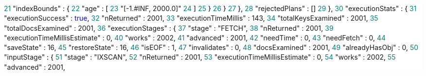 </span><span style="color: #008080;">21</span>                 "indexBounds"<span style="color: #000000;"> : {
</span><span style="color: #008080;">22</span>                     "age"<span style="color: #000000;"> : [ 
</span><span style="color: #008080;">23</span>                         "[-1.#INF, 2000.0]"
<span style="color: #008080;">24</span> <span style="color: #000000;">                    ]
</span><span style="color: #008080;">25</span> <span style="color: #000000;">                }
</span><span style="color: #008080;">26</span> <span style="color: #000000;">            }
</span><span style="color: #008080;">27</span> <span style="color: #000000;">        },
</span><span style="color: #008080;">28</span>         "rejectedPlans"<span style="color: #000000;"> : []
</span><span style="color: #008080;">29</span> <span style="color: #000000;">    },
</span><span style="color: #008080;">30</span>     "executionStats"<span style="color: #000000;"> : {
</span><span style="color: #008080;">31</span>         "executionSuccess" : <span style="color: #0000ff;">true</span><span style="color: #000000;">,
</span><span style="color: #008080;">32</span>         "nReturned" : 2001<span style="color: #000000;">,
</span><span style="color: #008080;">33</span>         "executionTimeMillis" : 143<span style="color: #000000;">,
</span><span style="color: #008080;">34</span>         "totalKeysExamined" : 2001<span style="color: #000000;">,
</span><span style="color: #008080;">35</span>         "totalDocsExamined" : 2001<span style="color: #000000;">,
</span><span style="color: #008080;">36</span>         "executionStages"<span style="color: #000000;"> : {
</span><span style="color: #008080;">37</span>             "stage" : "FETCH"<span style="color: #000000;">,
</span><span style="color: #008080;">38</span>             "nReturned" : 2001<span style="color: #000000;">,
</span><span style="color: #008080;">39</span>             "executionTimeMillisEstimate" : 0<span style="color: #000000;">,
</span><span style="color: #008080;">40</span>             "works" : 2002<span style="color: #000000;">,
</span><span style="color: #008080;">41</span>             "advanced" : 2001<span style="color: #000000;">,
</span><span style="color: #008080;">42</span>             "needTime" : 0<span style="color: #000000;">,
</span><span style="color: #008080;">43</span>             "needFetch" : 0<span style="color: #000000;">,
</span><span style="color: #008080;">44</span>             "saveState" : 16<span style="color: #000000;">,
</span><span style="color: #008080;">45</span>             "restoreState" : 16<span style="color: #000000;">,
</span><span style="color: #008080;">46</span>             "isEOF" : 1<span style="color: #000000;">,
</span><span style="color: #008080;">47</span>             "invalidates" : 0<span style="color: #000000;">,
</span><span style="color: #008080;">48</span>             "docsExamined" : 2001<span style="color: #000000;">,
</span><span style="color: #008080;">49</span>             "alreadyHasObj" : 0<span style="color: #000000;">,
</span><span style="color: #008080;">50</span>             "inputStage"<span style="color: #000000;"> : {
</span><span style="color: #008080;">51</span>                 "stage" : "IXSCAN"<span style="color: #000000;">,
</span><span style="color: #008080;">52</span>                 "nReturned" : 2001<span style="color: #000000;">,
</span><span style="color: #008080;">53</span>                 "executionTimeMillisEstimate" : 0<span style="color: #000000;">,
</span><span style="color: #008080;">54</span>                 "works" : 2002<span style="color: #000000;">,
</span><span style="color: #008080;">55</span>                 "advanced" : 2001<span style="color: #000000;">,